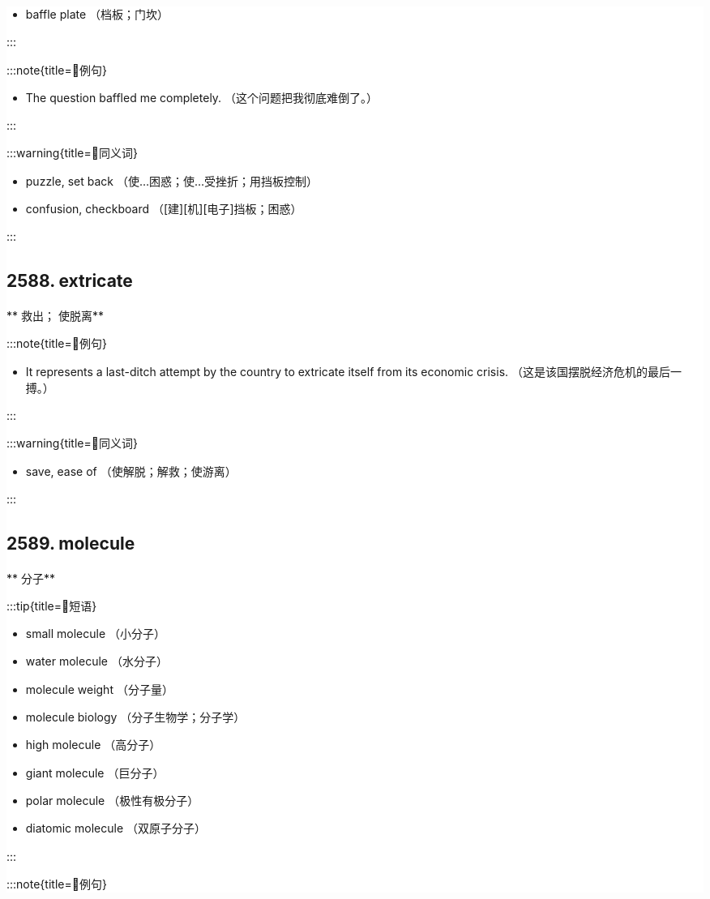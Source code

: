 - baffle plate （档板；门坎）

:::

:::note{title=🎤例句}

- The question baffled me completely. （这个问题把我彻底难倒了。）

:::

:::warning{title=🤔同义词}

- puzzle, set back （使…困惑；使…受挫折；用挡板控制）

- confusion, checkboard （[建][机][电子]挡板；困惑）

:::


## 2588. extricate

** 救出； 使脱离**

:::note{title=🎤例句}

- It represents a last-ditch attempt by the country to extricate itself from its economic crisis. （这是该国摆脱经济危机的最后一搏。）

:::

:::warning{title=🤔同义词}

- save, ease of （使解脱；解救；使游离）

:::


## 2589. molecule

** 分子**

:::tip{title=🤩短语}

- small molecule （小分子）

- water molecule （水分子）

- molecule weight （分子量）

- molecule biology （分子生物学；分子学）

- high molecule （高分子）

- giant molecule （巨分子）

- polar molecule （极性有极分子）

- diatomic molecule （双原子分子）

:::

:::note{title=🎤例句}
